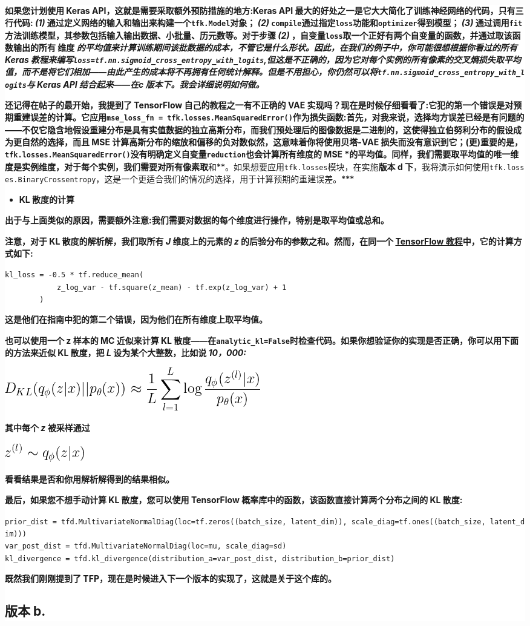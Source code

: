 ****如果您计划使用 Keras API，这就是需要采取额外预防措施的地方:Keras API 最大的好处之一是它大大简化了训练神经网络的代码，只有三行代码: *(1)* 通过定义网络的输入和输出来构建一个`tfk.Model`对象； *(2)* `compile`通过指定`loss`功能和`optimizer`得到模型； *(3)* 通过调用`fit`方法训练模型，其参数包括输入输出数据、小批量、历元数等。对于步骤 *(2)* ，自变量`loss`取一个正好有两个自变量的函数，并通过取该函数输出的所有 维度 ***的平均值来计算训练期间该批数据的成本，不管它是什么形状。因此，在我们的例子中，你可能很想根据你看过的所有 Keras 教程来编写`loss=tf.nn.sigmoid_cross_entropy_with_logits`,但这是不正确的，因为它对每个实例的所有像素的交叉熵损失取平均值，而不是将它们相加——由此产生的成本将不再拥有任何统计解释。但是不用担心，你仍然可以将`tf.nn.sigmoid_cross_entropy_with_logits`与 Keras API 结合起来——在**c 版本下。**我会详细说明如何做。*******

**还记得在帖子的最开始，我提到了 TensorFlow 自己的教程之一有不正确的 VAE 实现吗？现在是时候仔细看看了:它犯的第一个错误是对预期重建误差的计算。它应用`mse_loss_fn = tfk.losses.MeanSquaredError()`作为损失函数:首先，对我来说，选择均方误差已经是有问题的——不仅它隐含地假设重建分布是具有实值数据的独立高斯分布，而我们预处理后的图像数据是二进制的，这使得独立伯努利分布的假设成为更自然的选择，而且 MSE 计算高斯分布的缩放和偏移的负对数似然，这意味着你将使用贝塔-VAE 损失而没有意识到它；(更)重要的是，`tfk.losses.MeanSquaredError()`没有明确定义自变量`reduction`也会计算所有维度的 MSE *的平均值。同样，我们需要取平均值的唯一维度是实例维度，对于每个实例，我们需要对所有像素取**和**。如果想要应用`tfk.losses`模块，在实施**版本 d 下**，我将演示如何使用`tfk.losses.BinaryCrossentropy`，这是一个更适合我们的情况的选择，用于计算预期的重建误差。***

*   **KL 散度的计算**

**出于与上面类似的原因，需要额外注意:我们需要对数据的每个维度进行操作，特别是取平均值或总和。**

**注意，对于 KL 散度的解析解，我们取所有 *J* 维度上的元素的 *z* 的后验分布的参数之和。然而，在同一个 [TensorFlow 教程](https://www.tensorflow.org/guide/keras/custom_layers_and_models#putting_it_all_together_an_end-to-end_example)中，它的计算方式如下:**

```
kl_loss = -0.5 * tf.reduce_mean(
            z_log_var - tf.square(z_mean) - tf.exp(z_log_var) + 1
        )
```

**这是他们在指南中犯的第二个错误，因为他们在所有维度上取平均值。**

**也可以使用一个 z 样本的 MC 近似来计算 KL 散度——在`analytic_kl=False`时检查代码。如果你想验证你的实现是否正确，你可以用下面的方法来近似 KL 散度，把 *L* 设为某个大整数，比如说 *10，000:***

**![](img/a49103f1ad4bf75578cb870f8440c09d.png)**

**其中每个 *z* 被采样通过**

**![](img/d645243929ac88b75a2a3912c74656ef.png)**

**看看结果是否和你用解析解得到的结果相似。**

**最后，如果您不想手动计算 KL 散度，您可以使用 TensorFlow 概率库中的函数，该函数直接计算两个分布之间的 KL 散度:**

```
prior_dist = tfd.MultivariateNormalDiag(loc=tf.zeros((batch_size, latent_dim)), scale_diag=tf.ones((batch_size, latent_dim)))
var_post_dist = tfd.MultivariateNormalDiag(loc=mu, scale_diag=sd)
kl_divergence = tfd.kl_divergence(distribution_a=var_post_dist, distribution_b=prior_dist)
```

**既然我们刚刚提到了 TFP，现在是时候进入下一个版本的实现了，这就是关于这个库的。**

## ****版本 b.****
